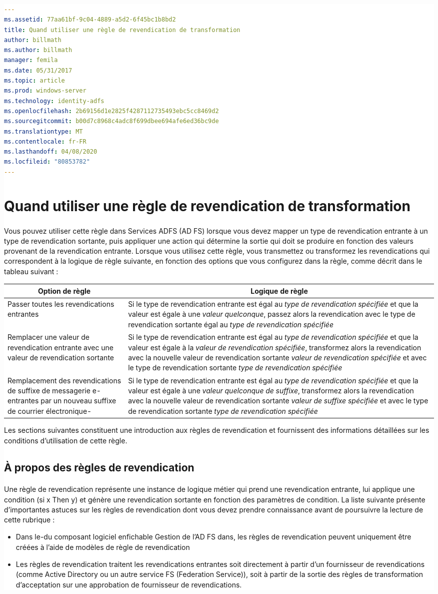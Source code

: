 ```yaml
---
ms.assetid: 77aa61bf-9c04-4889-a5d2-6f45bc1b8bd2
title: Quand utiliser une règle de revendication de transformation
author: billmath
ms.author: billmath
manager: femila
ms.date: 05/31/2017
ms.topic: article
ms.prod: windows-server
ms.technology: identity-adfs
ms.openlocfilehash: 2b69156d1e2825f4287112735493ebc5cc8469d2
ms.sourcegitcommit: b00d7c8968c4adc8f699dbee694afe6ed36bc9de
ms.translationtype: MT
ms.contentlocale: fr-FR
ms.lasthandoff: 04/08/2020
ms.locfileid: "80853782"
---
```

# <a name="when-to-use-a-transform-claim-rule"></a>Quand utiliser une règle de revendication de transformation
Vous pouvez utiliser cette règle dans Services ADFS \(AD FS\) lorsque vous devez mapper un type de revendication entrante à un type de revendication sortante, puis appliquer une action qui détermine la sortie qui doit se produire en fonction des valeurs provenant de la revendication entrante. Lorsque vous utilisez cette règle, vous transmettez ou transformez les revendications qui correspondent à la logique de règle suivante, en fonction des options que vous configurez dans la règle, comme décrit dans le tableau suivant :  
  
|Option de règle|Logique de règle|  
|---------------|--------------|  
|Passer toutes les revendications entrantes|Si le type de revendication entrante est égal au *type de revendication spécifiée* et que la valeur est égale à une *valeur quelconque*, passez alors la revendication avec le type de revendication sortante égal au *type de revendication spécifiée*|  
|Remplacer une valeur de revendication entrante avec une valeur de revendication sortante|Si le type de revendication entrante est égal au *type de revendication spécifiée* et que la valeur est égale à la *valeur de revendication spécifiée*, transformez alors la revendication avec la nouvelle valeur de revendication sortante *valeur de revendication spécifiée* et avec le type de revendication sortante *type de revendication spécifiée*|  
|Remplacement des revendications de suffixe de messagerie e\-entrantes par un nouveau suffixe de courrier électronique\-|Si le type de revendication entrante est égal au *type de revendication spécifiée* et que la valeur est égale à une *valeur quelconque de suffixe*, transformez alors la revendication avec la nouvelle valeur de revendication sortante *valeur de suffixe spécifiée* et avec le type de revendication sortante *type de revendication spécifiée*|  
  
Les sections suivantes constituent une introduction aux règles de revendication et fournissent des informations détaillées sur les conditions d’utilisation de cette règle.  
  
## <a name="about-claim-rules"></a>À propos des règles de revendication  
Une règle de revendication représente une instance de logique métier qui prend une revendication entrante, lui applique une condition \(si x Then y\) et génère une revendication sortante en fonction des paramètres de condition. La liste suivante présente d’importantes astuces sur les règles de revendication dont vous devez prendre connaissance avant de poursuivre la lecture de cette rubrique :  
  
-   Dans le\-du composant logiciel enfichable Gestion de l’AD FS dans, les règles de revendication peuvent uniquement être créées à l’aide de modèles de règle de revendication  
  
-   Les règles de revendication traitent les revendications entrantes soit directement à partir d’un fournisseur de revendications \(comme Active Directory ou un autre service FS (Federation Service)\), soit à partir de la sortie des règles de transformation d’acceptation sur une approbation de fournisseur de revendications.  
  